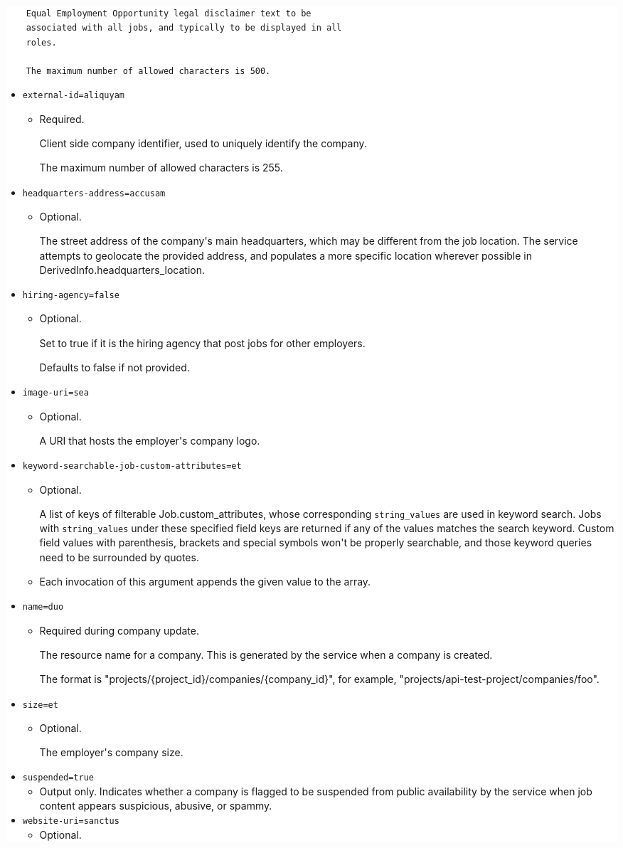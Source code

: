         Equal Employment Opportunity legal disclaimer text to be
        associated with all jobs, and typically to be displayed in all
        roles.
        
        The maximum number of allowed characters is 500.
* `external-id=aliquyam`
    - Required.
        
        Client side company identifier, used to uniquely identify the
        company.
        
        The maximum number of allowed characters is 255.
* `headquarters-address=accusam`
    - Optional.
        
        The street address of the company&#39;s main headquarters, which may be
        different from the job location. The service attempts
        to geolocate the provided address, and populates a more specific
        location wherever possible in DerivedInfo.headquarters_location.
* `hiring-agency=false`
    - Optional.
        
        Set to true if it is the hiring agency that post jobs for other
        employers.
        
        Defaults to false if not provided.
* `image-uri=sea`
    - Optional.
        
        A URI that hosts the employer&#39;s company logo.
* `keyword-searchable-job-custom-attributes=et`
    - Optional.
        
        A list of keys of filterable Job.custom_attributes, whose
        corresponding `string_values` are used in keyword search. Jobs with
        `string_values` under these specified field keys are returned if any
        of the values matches the search keyword. Custom field values with
        parenthesis, brackets and special symbols won&#39;t be properly searchable,
        and those keyword queries need to be surrounded by quotes.
    - Each invocation of this argument appends the given value to the array.
* `name=duo`
    - Required during company update.
        
        The resource name for a company. This is generated by the service when a
        company is created.
        
        The format is &#34;projects/{project_id}/companies/{company_id}&#34;, for example,
        &#34;projects/api-test-project/companies/foo&#34;.
* `size=et`
    - Optional.
        
        The employer&#39;s company size.
* `suspended=true`
    - Output only. Indicates whether a company is flagged to be suspended from
        public availability by the service when job content appears suspicious,
        abusive, or spammy.
* `website-uri=sanctus`
    - Optional.
        